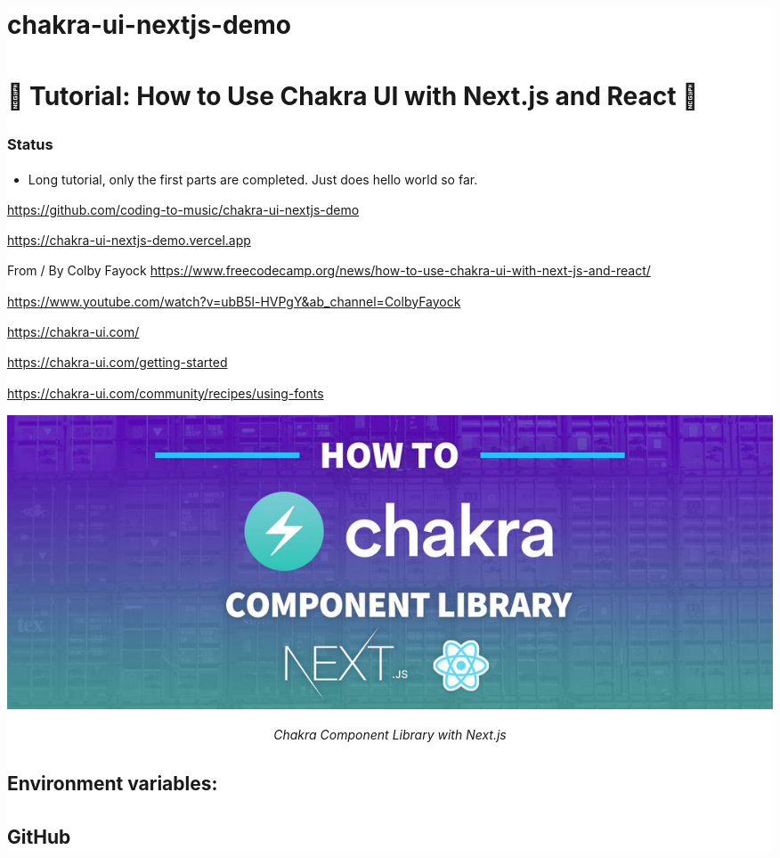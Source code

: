 # chakra-ui-nextjs-demo

# 🚀 Tutorial: How to Use Chakra UI with Next.js and React 🚀

### Status

- Long tutorial, only the first parts are completed. Just does hello world so far.

https://github.com/coding-to-music/chakra-ui-nextjs-demo

https://chakra-ui-nextjs-demo.vercel.app

From / By Colby Fayock https://www.freecodecamp.org/news/how-to-use-chakra-ui-with-next-js-and-react/

https://www.youtube.com/watch?v=ubB5l-HVPgY&ab_channel=ColbyFayock

https://chakra-ui.com/

https://chakra-ui.com/getting-started

https://chakra-ui.com/community/recipes/using-fonts

<div style="text-align:center;">
  <img src="/images/chakra.jpg" alt="Image" />
  <p><em>Chakra Component Library with Next.js</em></p>
</div>

## Environment variables:

```java

```

## GitHub
